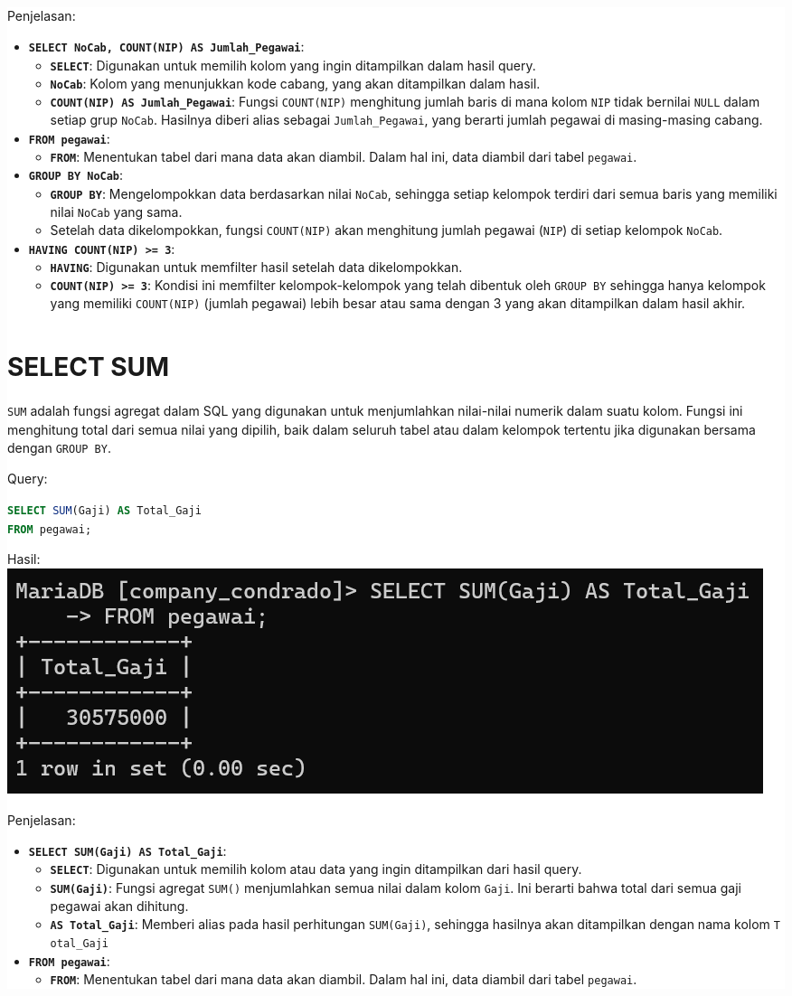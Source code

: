 Penjelasan:
- **`SELECT NoCab, COUNT(NIP) AS Jumlah_Pegawai`**:
    - **`SELECT`**: Digunakan untuk memilih kolom yang ingin ditampilkan dalam hasil query.
    - **`NoCab`**: Kolom yang menunjukkan kode cabang, yang akan ditampilkan dalam hasil.
    - **`COUNT(NIP) AS Jumlah_Pegawai`**: Fungsi `COUNT(NIP)` menghitung jumlah baris di mana kolom `NIP` tidak bernilai `NULL` dalam setiap grup `NoCab`. Hasilnya diberi alias sebagai `Jumlah_Pegawai`, yang berarti jumlah pegawai di masing-masing cabang.
- **`FROM pegawai`**:
    - **`FROM`**: Menentukan tabel dari mana data akan diambil. Dalam hal ini, data diambil dari tabel `pegawai`.
- **`GROUP BY NoCab`**:
    - **`GROUP BY`**: Mengelompokkan data berdasarkan nilai `NoCab`, sehingga setiap kelompok terdiri dari semua baris yang memiliki nilai `NoCab` yang sama.
    - Setelah data dikelompokkan, fungsi `COUNT(NIP)` akan menghitung jumlah pegawai (`NIP`) di setiap kelompok `NoCab`.
- **`HAVING COUNT(NIP) >= 3`**:
    - **`HAVING`**: Digunakan untuk memfilter hasil setelah data dikelompokkan.
    - **`COUNT(NIP) >= 3`**: Kondisi ini memfilter kelompok-kelompok yang telah dibentuk oleh `GROUP BY` sehingga hanya kelompok yang memiliki `COUNT(NIP)` (jumlah pegawai) lebih besar atau sama dengan 3 yang akan ditampilkan dalam hasil akhir.

# SELECT SUM
`SUM` adalah fungsi agregat dalam SQL yang digunakan untuk menjumlahkan nilai-nilai numerik dalam suatu kolom. Fungsi ini menghitung total dari semua nilai yang dipilih, baik dalam seluruh tabel atau dalam kelompok tertentu jika digunakan bersama dengan `GROUP BY`.

Query:
```sql
SELECT SUM(Gaji) AS Total_Gaji
FROM pegawai;
```
Hasil:
![](Assets/gambar10.jpg)

Penjelasan:
- **`SELECT SUM(Gaji) AS Total_Gaji`**:
    - **`SELECT`**: Digunakan untuk memilih kolom atau data yang ingin ditampilkan dari hasil query.
    - **`SUM(Gaji)`**: Fungsi agregat `SUM()` menjumlahkan semua nilai dalam kolom `Gaji`. Ini berarti bahwa total dari semua gaji pegawai akan dihitung.
    - **`AS Total_Gaji`**: Memberi alias pada hasil perhitungan `SUM(Gaji)`, sehingga hasilnya akan ditampilkan dengan nama kolom `Total_Gaji`
- **`FROM pegawai`**:
    - **`FROM`**: Menentukan tabel dari mana data akan diambil. Dalam hal ini, data diambil dari tabel `pegawai`.

